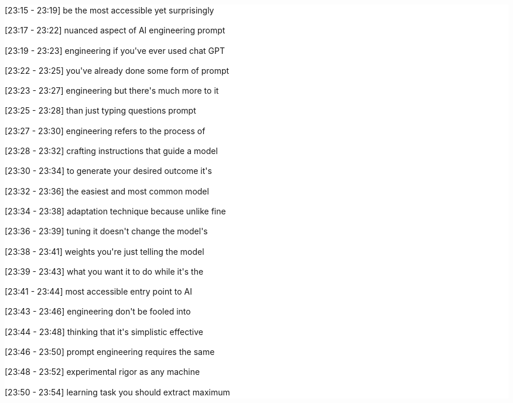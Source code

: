 [23:15 - 23:19]
be the most accessible yet surprisingly

[23:17 - 23:22]
nuanced aspect of AI engineering prompt

[23:19 - 23:23]
engineering if you've ever used chat GPT

[23:22 - 23:25]
you've already done some form of prompt

[23:23 - 23:27]
engineering but there's much more to it

[23:25 - 23:28]
than just typing questions prompt

[23:27 - 23:30]
engineering refers to the process of

[23:28 - 23:32]
crafting instructions that guide a model

[23:30 - 23:34]
to generate your desired outcome it's

[23:32 - 23:36]
the easiest and most common model

[23:34 - 23:38]
adaptation technique because unlike fine

[23:36 - 23:39]
tuning it doesn't change the model's

[23:38 - 23:41]
weights you're just telling the model

[23:39 - 23:43]
what you want it to do while it's the

[23:41 - 23:44]
most accessible entry point to AI

[23:43 - 23:46]
engineering don't be fooled into

[23:44 - 23:48]
thinking that it's simplistic effective

[23:46 - 23:50]
prompt engineering requires the same

[23:48 - 23:52]
experimental rigor as any machine

[23:50 - 23:54]
learning task you should extract maximum
